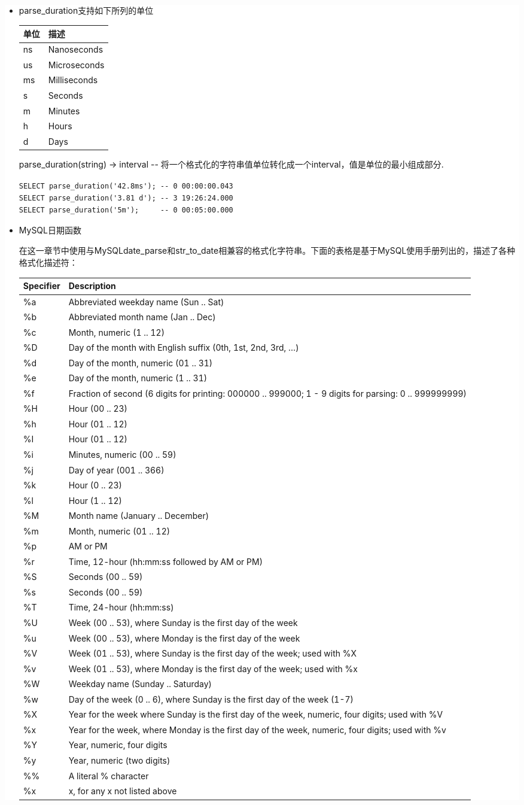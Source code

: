   * parse_duration支持如下所列的单位

    单位|描述
    -|-
    ns|Nanoseconds
    us|Microseconds
    ms|Milliseconds
    s|Seconds
    m|Minutes
    h|Hours
    d|Days

    parse_duration(string) → interval     -- 将一个格式化的字符串值单位转化成一个interval，值是单位的最小组成部分.

        SELECT parse_duration('42.8ms'); -- 0 00:00:00.043
        SELECT parse_duration('3.81 d'); -- 3 19:26:24.000
        SELECT parse_duration('5m');     -- 0 00:05:00.000

* MySQL日期函数

  在这一章节中使用与MySQLdate_parse和str_to_date相兼容的格式化字符串。下面的表格是基于MySQL使用手册列出的，描述了各种格式化描述符：

  Specifier|Description
  -|-
  %a|Abbreviated weekday name (Sun .. Sat)
  %b|Abbreviated month name (Jan .. Dec)
  %c|Month, numeric (1 .. 12)
  %D|Day of the month with English suffix (0th, 1st, 2nd, 3rd, …)
  %d|Day of the month, numeric (01 .. 31)
  %e|Day of the month, numeric (1 .. 31) 
  %f|Fraction of second (6 digits for printing: 000000 .. 999000; 1 - 9 digits for parsing: 0 .. 999999999) 
  %H|Hour (00 .. 23)
  %h|Hour (01 .. 12)
  %I|Hour (01 .. 12)
  %i|Minutes, numeric (00 .. 59)
  %j|Day of year (001 .. 366)
  %k|Hour (0 .. 23)
  %l|Hour (1 .. 12)
  %M|Month name (January .. December)
  %m|Month, numeric (01 .. 12) 
  %p|AM or PM
  %r|Time, 12-hour (hh:mm:ss followed by AM or PM)
  %S|Seconds (00 .. 59)
  %s|Seconds (00 .. 59)
  %T|Time, 24-hour (hh:mm:ss)
  %U|Week (00 .. 53), where Sunday is the first day of the week
  %u|Week (00 .. 53), where Monday is the first day of the week
  %V|Week (01 .. 53), where Sunday is the first day of the week; used with %X
  %v|Week (01 .. 53), where Monday is the first day of the week; used with %x
  %W|Weekday name (Sunday .. Saturday)
  %w|Day of the week (0 .. 6), where Sunday is the first day of the week (1-7)
  %X|Year for the week where Sunday is the first day of the week, numeric, four digits; used with %V
  %x|Year for the week, where Monday is the first day of the week, numeric, four digits; used with %v
  %Y|Year, numeric, four digits
  %y|Year, numeric (two digits) 
  %%|A literal % character
  %x|x, for any x not listed above
